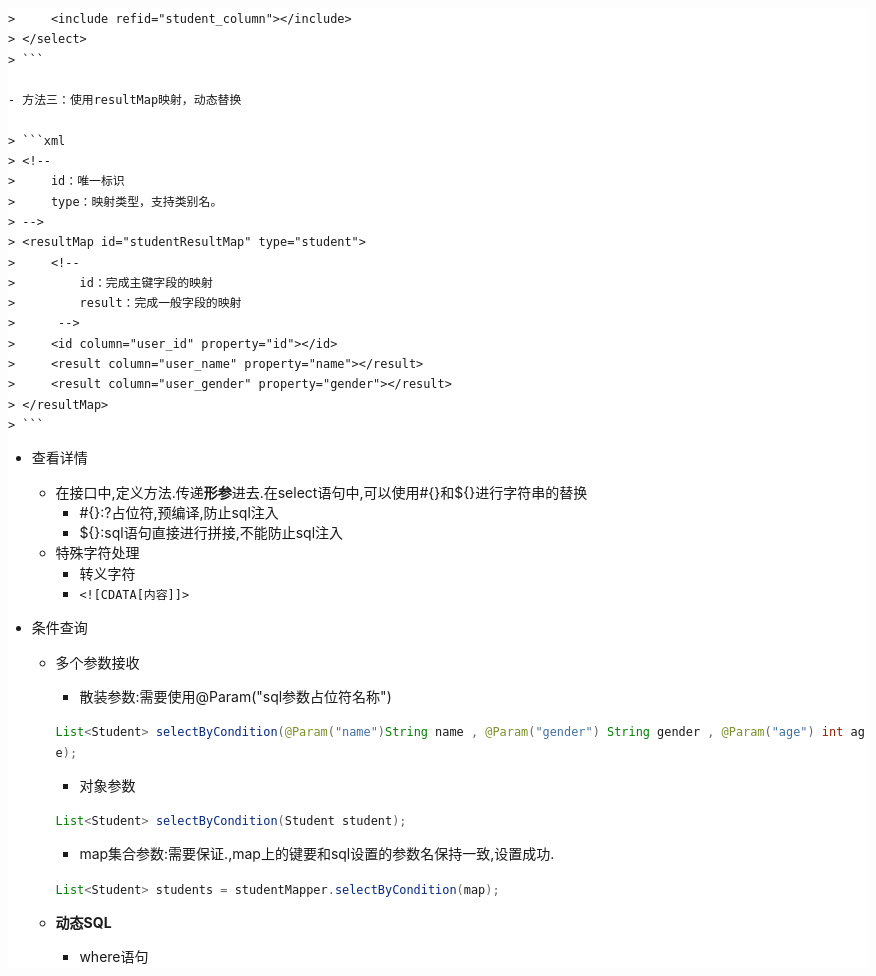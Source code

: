     >     <include refid="student_column"></include>
    > </select>
    > ```
    
    - 方法三：使用resultMap映射，动态替换
    
    > ```xml
    > <!--
    >     id：唯一标识
    >     type：映射类型，支持类别名。
    > -->
    > <resultMap id="studentResultMap" type="student">
    >     <!--
    >         id：完成主键字段的映射
    >         result：完成一般字段的映射
    >      -->
    >     <id column="user_id" property="id"></id>
    >     <result column="user_name" property="name"></result>
    >     <result column="user_gender" property="gender"></result>
    > </resultMap>
    > ```

- 查看详情

  - 在接口中,定义方法.传递**形参**进去.在select语句中,可以使用#{}和${}进行字符串的替换
    - #{}:?占位符,预编译,防止sql注入
    - ${}:sql语句直接进行拼接,不能防止sql注入
  - 特殊字符处理
    - 转义字符
    - `<![CDATA[内容]]>`

- 条件查询

  - 多个参数接收

    - 散装参数:需要使用@Param("sql参数占位符名称")

    ```java
    List<Student> selectByCondition(@Param("name")String name , @Param("gender") String gender , @Param("age") int age);
    ```

    - 对象参数

    ```java
    List<Student> selectByCondition(Student student);
    ```

    - map集合参数:需要保证.,map上的键要和sql设置的参数名保持一致,设置成功.

    ```java
    List<Student> students = studentMapper.selectByCondition(map);
    ```

  - **动态SQL**

    - where语句


  [element组件]: https://element.eleme.cn/#/zh-CN/component/quickstart